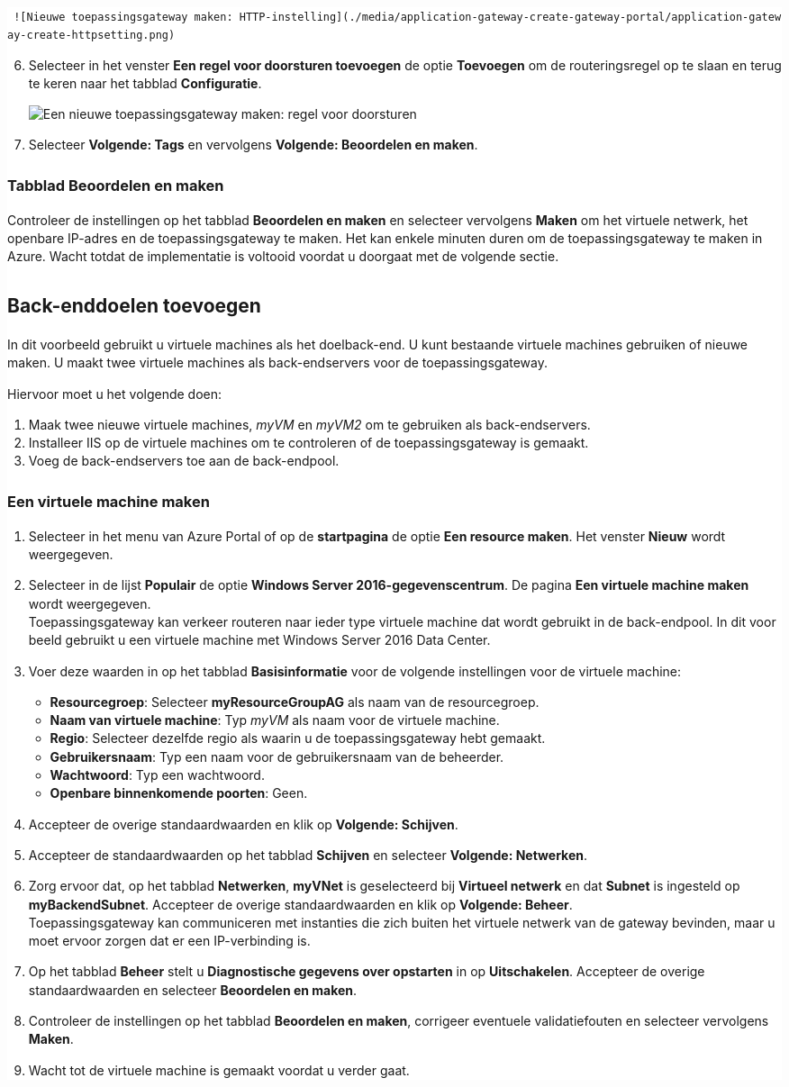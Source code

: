      ![Nieuwe toepassingsgateway maken: HTTP-instelling](./media/application-gateway-create-gateway-portal/application-gateway-create-httpsetting.png)

6. Selecteer in het venster **Een regel voor doorsturen toevoegen** de optie **Toevoegen** om de routeringsregel op te slaan en terug te keren naar het tabblad **Configuratie**.

     ![Een nieuwe toepassingsgateway maken: regel voor doorsturen](./media/application-gateway-create-gateway-portal/application-gateway-create-rule-backends.png)

7. Selecteer **Volgende: Tags** en vervolgens **Volgende: Beoordelen en maken**.

### <a name="review--create-tab"></a>Tabblad Beoordelen en maken

Controleer de instellingen op het tabblad **Beoordelen en maken** en selecteer vervolgens **Maken** om het virtuele netwerk, het openbare IP-adres en de toepassingsgateway te maken. Het kan enkele minuten duren om de toepassingsgateway te maken in Azure. Wacht totdat de implementatie is voltooid voordat u doorgaat met de volgende sectie.

## <a name="add-backend-targets"></a>Back-enddoelen toevoegen

In dit voorbeeld gebruikt u virtuele machines als het doelback-end. U kunt bestaande virtuele machines gebruiken of nieuwe maken. U maakt twee virtuele machines als back-endservers voor de toepassingsgateway.

Hiervoor moet u het volgende doen:

1. Maak twee nieuwe virtuele machines, *myVM* en *myVM2* om te gebruiken als back-endservers.
2. Installeer IIS op de virtuele machines om te controleren of de toepassingsgateway is gemaakt.
3. Voeg de back-endservers toe aan de back-endpool.

### <a name="create-a-virtual-machine"></a>Een virtuele machine maken

1. Selecteer in het menu van Azure Portal of op de **startpagina** de optie **Een resource maken**. Het venster **Nieuw** wordt weergegeven.
2. Selecteer in de lijst **Populair** de optie **Windows Server 2016-gegevenscentrum**. De pagina **Een virtuele machine maken** wordt weergegeven.<br>Toepassingsgateway kan verkeer routeren naar ieder type virtuele machine dat wordt gebruikt in de back-endpool. In dit voor beeld gebruikt u een virtuele machine met Windows Server 2016 Data Center.
3. Voer deze waarden in op het tabblad **Basisinformatie** voor de volgende instellingen voor de virtuele machine:

    - **Resourcegroep**: Selecteer **myResourceGroupAG** als naam van de resourcegroep.
    - **Naam van virtuele machine**: Typ *myVM* als naam voor de virtuele machine.
    - **Regio**: Selecteer dezelfde regio als waarin u de toepassingsgateway hebt gemaakt.
    - **Gebruikersnaam**: Typ een naam voor de gebruikersnaam van de beheerder.
    - **Wachtwoord**: Typ een wachtwoord.
    - **Openbare binnenkomende poorten**: Geen.
4. Accepteer de overige standaardwaarden en klik op **Volgende: Schijven**.  
5. Accepteer de standaardwaarden op het tabblad **Schijven** en selecteer **Volgende: Netwerken**.
6. Zorg ervoor dat, op het tabblad **Netwerken**, **myVNet** is geselecteerd bij **Virtueel netwerk** en dat **Subnet** is ingesteld op **myBackendSubnet**. Accepteer de overige standaardwaarden en klik op **Volgende: Beheer**.<br>Toepassingsgateway kan communiceren met instanties die zich buiten het virtuele netwerk van de gateway bevinden, maar u moet ervoor zorgen dat er een IP-verbinding is.
7. Op het tabblad **Beheer** stelt u **Diagnostische gegevens over opstarten** in op **Uitschakelen**. Accepteer de overige standaardwaarden en selecteer **Beoordelen en maken**.
8. Controleer de instellingen op het tabblad **Beoordelen en maken**, corrigeer eventuele validatiefouten en selecteer vervolgens **Maken**.
9. Wacht tot de virtuele machine is gemaakt voordat u verder gaat.
